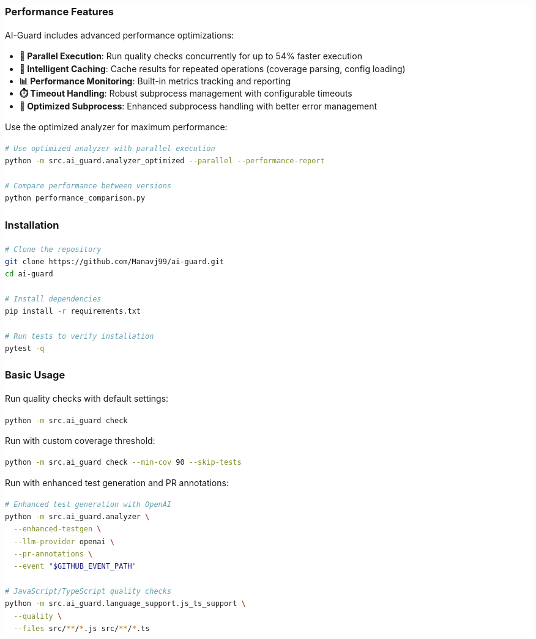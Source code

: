 ### Performance Features

AI-Guard includes advanced performance optimizations:

- **🚀 Parallel Execution**: Run quality checks concurrently for up to 54% faster execution
- **💾 Intelligent Caching**: Cache results for repeated operations (coverage parsing, config loading)
- **📊 Performance Monitoring**: Built-in metrics tracking and reporting
- **⏱️ Timeout Handling**: Robust subprocess management with configurable timeouts
- **🔧 Optimized Subprocess**: Enhanced subprocess handling with better error management

Use the optimized analyzer for maximum performance:

```bash
# Use optimized analyzer with parallel execution
python -m src.ai_guard.analyzer_optimized --parallel --performance-report

# Compare performance between versions
python performance_comparison.py
```

### Installation

```bash
# Clone the repository
git clone https://github.com/Manavj99/ai-guard.git
cd ai-guard

# Install dependencies
pip install -r requirements.txt

# Run tests to verify installation
pytest -q
```

### Basic Usage

Run quality checks with default settings:

```bash
python -m src.ai_guard check
```

Run with custom coverage threshold:

```bash
python -m src.ai_guard check --min-cov 90 --skip-tests
```

Run with enhanced test generation and PR annotations:

```bash
# Enhanced test generation with OpenAI
python -m src.ai_guard.analyzer \
  --enhanced-testgen \
  --llm-provider openai \
  --pr-annotations \
  --event "$GITHUB_EVENT_PATH"

# JavaScript/TypeScript quality checks
python -m src.ai_guard.language_support.js_ts_support \
  --quality \
  --files src/**/*.js src/**/*.ts
```
